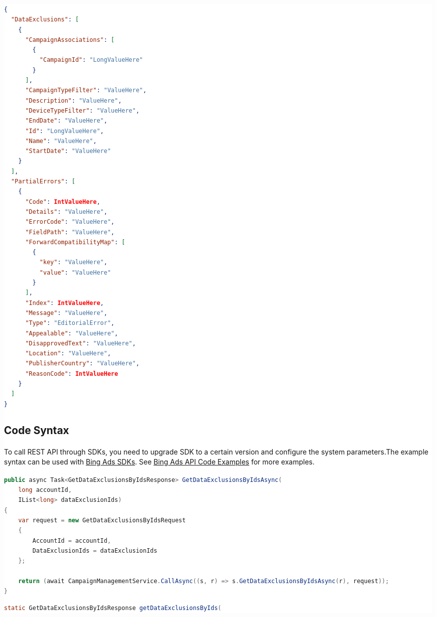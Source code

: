 ```json
{
  "DataExclusions": [
    {
      "CampaignAssociations": [
        {
          "CampaignId": "LongValueHere"
        }
      ],
      "CampaignTypeFilter": "ValueHere",
      "Description": "ValueHere",
      "DeviceTypeFilter": "ValueHere",
      "EndDate": "ValueHere",
      "Id": "LongValueHere",
      "Name": "ValueHere",
      "StartDate": "ValueHere"
    }
  ],
  "PartialErrors": [
    {
      "Code": IntValueHere,
      "Details": "ValueHere",
      "ErrorCode": "ValueHere",
      "FieldPath": "ValueHere",
      "ForwardCompatibilityMap": [
        {
          "key": "ValueHere",
          "value": "ValueHere"
        }
      ],
      "Index": IntValueHere,
      "Message": "ValueHere",
      "Type": "EditorialError",
      "Appealable": "ValueHere",
      "DisapprovedText": "ValueHere",
      "Location": "ValueHere",
      "PublisherCountry": "ValueHere",
      "ReasonCode": IntValueHere
    }
  ]
}
```

## <a name="example"></a>Code Syntax
To call REST API through SDKs, you need to upgrade SDK to a certain version and configure the system parameters.The example syntax can be used with [Bing Ads SDKs](../guides/client-libraries.md).
See [Bing Ads API Code Examples](../guides/code-examples.md) for more examples.
```csharp
public async Task<GetDataExclusionsByIdsResponse> GetDataExclusionsByIdsAsync(
	long accountId,
	IList<long> dataExclusionIds)
{
	var request = new GetDataExclusionsByIdsRequest
	{
		AccountId = accountId,
		DataExclusionIds = dataExclusionIds
	};

	return (await CampaignManagementService.CallAsync((s, r) => s.GetDataExclusionsByIdsAsync(r), request));
}
```
```java
static GetDataExclusionsByIdsResponse getDataExclusionsByIds(
```